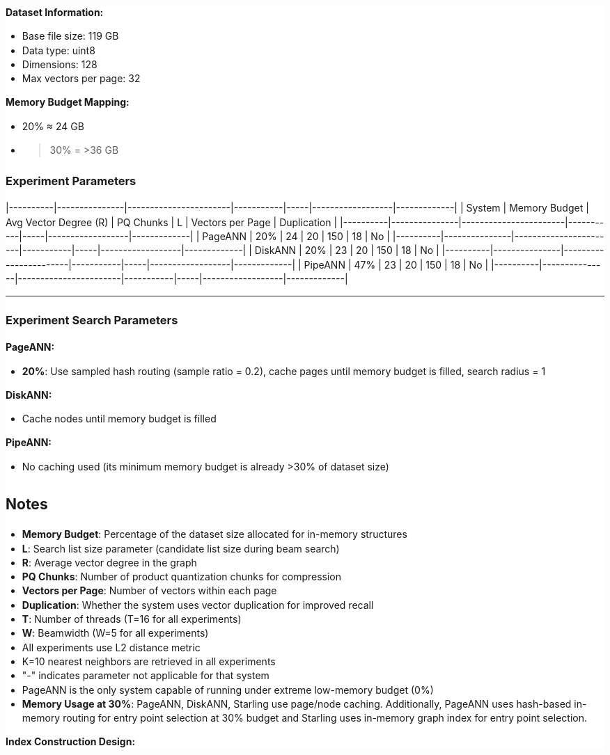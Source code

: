 **Dataset Information:**
- Base file size: 119 GB
- Data type: uint8
- Dimensions: 128
- Max vectors per page: 32

**Memory Budget Mapping:**
- 20% ≈ 24 GB
- >30% = >36 GB

### Experiment Parameters

|----------|---------------|-----------------------|-----------|-----|------------------|-------------|
| System   | Memory Budget | Avg Vector Degree (R) | PQ Chunks | L   | Vectors per Page | Duplication |
|----------|---------------|-----------------------|-----------|-----|------------------|-------------|
| PageANN  | 20%           | 24                    | 20        | 150 | 18               | No          |
|----------|---------------|-----------------------|-----------|-----|------------------|-------------|
| DiskANN  | 20%           | 23                    | 20        | 150 | 18               | No          |
|----------|---------------|-----------------------|-----------|-----|------------------|-------------|
| PipeANN  | 47%           | 23                    | 20        | 150 | 18               | No          |
|----------|---------------|-----------------------|-----------|-----|------------------|-------------|

---
### Experiment Search Parameters

**PageANN:**
- **20%**: Use sampled hash routing (sample ratio = 0.2), cache pages until memory budget is filled, search radius = 1

**DiskANN:**
- Cache nodes until memory budget is filled

**PipeANN:**
- No caching used (its minimum memory budget is already >30% of dataset size)


## Notes

- **Memory Budget**: Percentage of the dataset size allocated for in-memory structures
- **L**: Search list size parameter (candidate list size during beam search)
- **R**: Average vector degree in the graph
- **PQ Chunks**: Number of product quantization chunks for compression
- **Vectors per Page**: Number of vectors within each page
- **Duplication**: Whether the system uses vector duplication for improved recall
- **T**: Number of threads (T=16 for all experiments)
- **W**: Beamwidth (W=5 for all experiments)
- All experiments use L2 distance metric
- K=10 nearest neighbors are retrieved in all experiments
- "-" indicates parameter not applicable for that system
- PageANN is the only system capable of running under extreme low-memory budget (0%)
- **Memory Usage at 30%**: PageANN, DiskANN, Starling use page/node caching. Additionally, PageANN uses hash-based in-memory routing for entry point selection at 30% budget and Starling uses in-memory graph index for entry point selection.

**Index Construction Design:**
